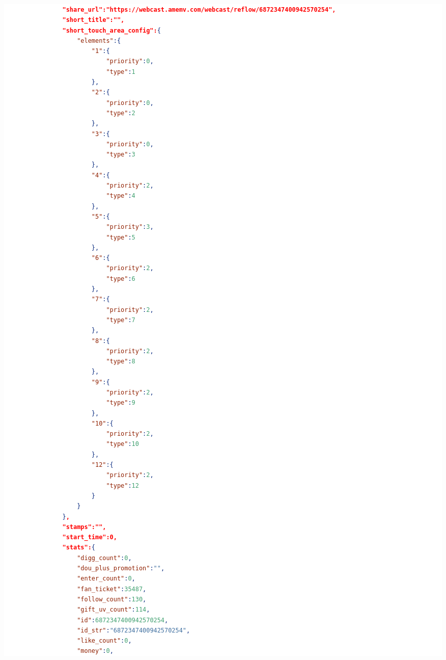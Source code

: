 ```json
                "share_url":"https://webcast.amemv.com/webcast/reflow/6872347400942570254",
                "short_title":"",
                "short_touch_area_config":{
                    "elements":{
                        "1":{
                            "priority":0,
                            "type":1
                        },
                        "2":{
                            "priority":0,
                            "type":2
                        },
                        "3":{
                            "priority":0,
                            "type":3
                        },
                        "4":{
                            "priority":2,
                            "type":4
                        },
                        "5":{
                            "priority":3,
                            "type":5
                        },
                        "6":{
                            "priority":2,
                            "type":6
                        },
                        "7":{
                            "priority":2,
                            "type":7
                        },
                        "8":{
                            "priority":2,
                            "type":8
                        },
                        "9":{
                            "priority":2,
                            "type":9
                        },
                        "10":{
                            "priority":2,
                            "type":10
                        },
                        "12":{
                            "priority":2,
                            "type":12
                        }
                    }
                },
                "stamps":"",
                "start_time":0,
                "stats":{
                    "digg_count":0,
                    "dou_plus_promotion":"",
                    "enter_count":0,
                    "fan_ticket":35487,
                    "follow_count":130,
                    "gift_uv_count":114,
                    "id":6872347400942570254,
                    "id_str":"6872347400942570254",
                    "like_count":0,
                    "money":0,
```